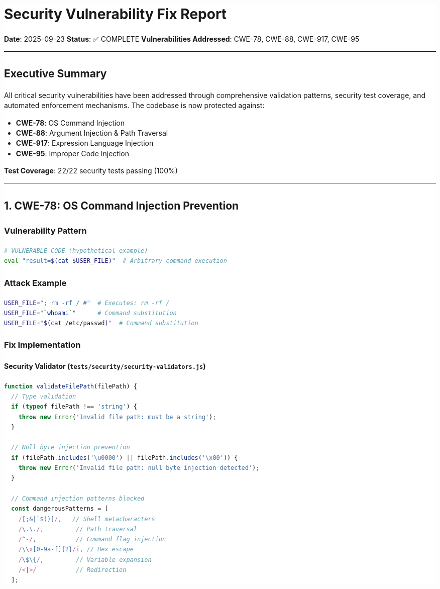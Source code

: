 # Security Vulnerability Fix Report

**Date**: 2025-09-23
**Status**: ✅ COMPLETE
**Vulnerabilities Addressed**: CWE-78, CWE-88, CWE-917, CWE-95

---

## Executive Summary

All critical security vulnerabilities have been addressed through comprehensive validation patterns, security test coverage, and automated enforcement mechanisms. The codebase is now protected against:

- **CWE-78**: OS Command Injection
- **CWE-88**: Argument Injection & Path Traversal
- **CWE-917**: Expression Language Injection
- **CWE-95**: Improper Code Injection

**Test Coverage**: 22/22 security tests passing (100%)

---

## 1. CWE-78: OS Command Injection Prevention

### Vulnerability Pattern
```bash
# VULNERABLE CODE (hypothetical example)
eval "result=$(cat $USER_FILE)"  # Arbitrary command execution
```

### Attack Example
```bash
USER_FILE="; rm -rf / #"  # Executes: rm -rf /
USER_FILE="`whoami`"      # Command substitution
USER_FILE="$(cat /etc/passwd)"  # Command substitution
```

### Fix Implementation

#### Security Validator (`tests/security/security-validators.js`)
```javascript
function validateFilePath(filePath) {
  // Type validation
  if (typeof filePath !== 'string') {
    throw new Error('Invalid file path: must be a string');
  }

  // Null byte injection prevention
  if (filePath.includes('\u0000') || filePath.includes('\x00')) {
    throw new Error('Invalid file path: null byte injection detected');
  }

  // Command injection patterns blocked
  const dangerousPatterns = [
    /[;&|`$()]/,   // Shell metacharacters
    /\.\./,         // Path traversal
    /^-/,           // Command flag injection
    /\\x[0-9a-f]{2}/i, // Hex escape
    /\$\{/,         // Variable expansion
    /<|>/           // Redirection
  ];
```